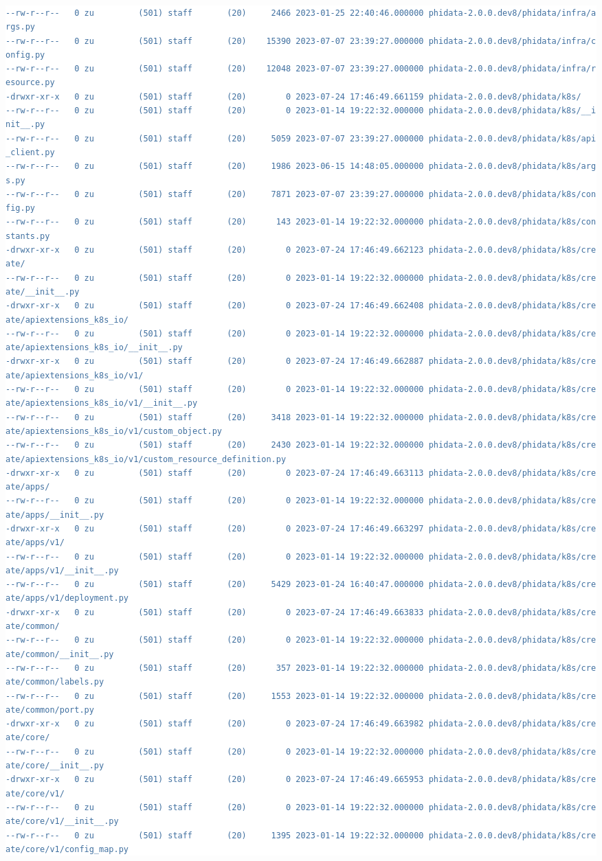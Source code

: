 ```diff
--rw-r--r--   0 zu         (501) staff       (20)     2466 2023-01-25 22:40:46.000000 phidata-2.0.0.dev8/phidata/infra/args.py
--rw-r--r--   0 zu         (501) staff       (20)    15390 2023-07-07 23:39:27.000000 phidata-2.0.0.dev8/phidata/infra/config.py
--rw-r--r--   0 zu         (501) staff       (20)    12048 2023-07-07 23:39:27.000000 phidata-2.0.0.dev8/phidata/infra/resource.py
-drwxr-xr-x   0 zu         (501) staff       (20)        0 2023-07-24 17:46:49.661159 phidata-2.0.0.dev8/phidata/k8s/
--rw-r--r--   0 zu         (501) staff       (20)        0 2023-01-14 19:22:32.000000 phidata-2.0.0.dev8/phidata/k8s/__init__.py
--rw-r--r--   0 zu         (501) staff       (20)     5059 2023-07-07 23:39:27.000000 phidata-2.0.0.dev8/phidata/k8s/api_client.py
--rw-r--r--   0 zu         (501) staff       (20)     1986 2023-06-15 14:48:05.000000 phidata-2.0.0.dev8/phidata/k8s/args.py
--rw-r--r--   0 zu         (501) staff       (20)     7871 2023-07-07 23:39:27.000000 phidata-2.0.0.dev8/phidata/k8s/config.py
--rw-r--r--   0 zu         (501) staff       (20)      143 2023-01-14 19:22:32.000000 phidata-2.0.0.dev8/phidata/k8s/constants.py
-drwxr-xr-x   0 zu         (501) staff       (20)        0 2023-07-24 17:46:49.662123 phidata-2.0.0.dev8/phidata/k8s/create/
--rw-r--r--   0 zu         (501) staff       (20)        0 2023-01-14 19:22:32.000000 phidata-2.0.0.dev8/phidata/k8s/create/__init__.py
-drwxr-xr-x   0 zu         (501) staff       (20)        0 2023-07-24 17:46:49.662408 phidata-2.0.0.dev8/phidata/k8s/create/apiextensions_k8s_io/
--rw-r--r--   0 zu         (501) staff       (20)        0 2023-01-14 19:22:32.000000 phidata-2.0.0.dev8/phidata/k8s/create/apiextensions_k8s_io/__init__.py
-drwxr-xr-x   0 zu         (501) staff       (20)        0 2023-07-24 17:46:49.662887 phidata-2.0.0.dev8/phidata/k8s/create/apiextensions_k8s_io/v1/
--rw-r--r--   0 zu         (501) staff       (20)        0 2023-01-14 19:22:32.000000 phidata-2.0.0.dev8/phidata/k8s/create/apiextensions_k8s_io/v1/__init__.py
--rw-r--r--   0 zu         (501) staff       (20)     3418 2023-01-14 19:22:32.000000 phidata-2.0.0.dev8/phidata/k8s/create/apiextensions_k8s_io/v1/custom_object.py
--rw-r--r--   0 zu         (501) staff       (20)     2430 2023-01-14 19:22:32.000000 phidata-2.0.0.dev8/phidata/k8s/create/apiextensions_k8s_io/v1/custom_resource_definition.py
-drwxr-xr-x   0 zu         (501) staff       (20)        0 2023-07-24 17:46:49.663113 phidata-2.0.0.dev8/phidata/k8s/create/apps/
--rw-r--r--   0 zu         (501) staff       (20)        0 2023-01-14 19:22:32.000000 phidata-2.0.0.dev8/phidata/k8s/create/apps/__init__.py
-drwxr-xr-x   0 zu         (501) staff       (20)        0 2023-07-24 17:46:49.663297 phidata-2.0.0.dev8/phidata/k8s/create/apps/v1/
--rw-r--r--   0 zu         (501) staff       (20)        0 2023-01-14 19:22:32.000000 phidata-2.0.0.dev8/phidata/k8s/create/apps/v1/__init__.py
--rw-r--r--   0 zu         (501) staff       (20)     5429 2023-01-24 16:40:47.000000 phidata-2.0.0.dev8/phidata/k8s/create/apps/v1/deployment.py
-drwxr-xr-x   0 zu         (501) staff       (20)        0 2023-07-24 17:46:49.663833 phidata-2.0.0.dev8/phidata/k8s/create/common/
--rw-r--r--   0 zu         (501) staff       (20)        0 2023-01-14 19:22:32.000000 phidata-2.0.0.dev8/phidata/k8s/create/common/__init__.py
--rw-r--r--   0 zu         (501) staff       (20)      357 2023-01-14 19:22:32.000000 phidata-2.0.0.dev8/phidata/k8s/create/common/labels.py
--rw-r--r--   0 zu         (501) staff       (20)     1553 2023-01-14 19:22:32.000000 phidata-2.0.0.dev8/phidata/k8s/create/common/port.py
-drwxr-xr-x   0 zu         (501) staff       (20)        0 2023-07-24 17:46:49.663982 phidata-2.0.0.dev8/phidata/k8s/create/core/
--rw-r--r--   0 zu         (501) staff       (20)        0 2023-01-14 19:22:32.000000 phidata-2.0.0.dev8/phidata/k8s/create/core/__init__.py
-drwxr-xr-x   0 zu         (501) staff       (20)        0 2023-07-24 17:46:49.665953 phidata-2.0.0.dev8/phidata/k8s/create/core/v1/
--rw-r--r--   0 zu         (501) staff       (20)        0 2023-01-14 19:22:32.000000 phidata-2.0.0.dev8/phidata/k8s/create/core/v1/__init__.py
--rw-r--r--   0 zu         (501) staff       (20)     1395 2023-01-14 19:22:32.000000 phidata-2.0.0.dev8/phidata/k8s/create/core/v1/config_map.py
```